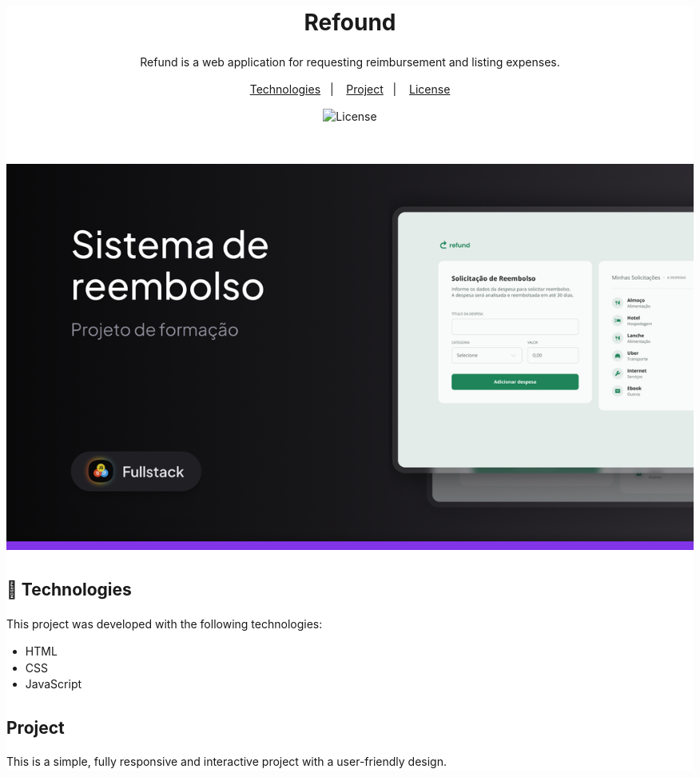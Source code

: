 <h1 align="center">Refound</h1>

<p align="center">
Refund is a web application for requesting reimbursement and listing expenses.
</p>

<p align="center">
<a href="#-technology">Technologies</a>&nbsp;&nbsp;&nbsp;|&nbsp;&nbsp;&nbsp;
<a href="#-project">Project</a>&nbsp;&nbsp;&nbsp;|&nbsp;&nbsp;&nbsp; <a href="#memo-license">License</a>
</p>

<p align="center">
<img alt="License" src="https://img.shields.io/static/v1?label=license&message=MIT&color=0F172A&labelColor=1D4ED8">
</p>

<br>

<p align="center">
<img alt="Preview of the developed project." src="img/Thumbnail.png" width="100%">
</p>

## 🚀 Technologies

This project was developed with the following technologies:

- HTML
- CSS
- JavaScript

## Project
This is a simple, fully responsive and interactive project with a user-friendly design.